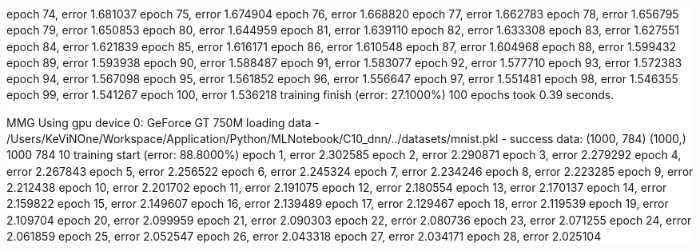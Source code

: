 epoch 74, error 1.681037
epoch 75, error 1.674904
epoch 76, error 1.668820
epoch 77, error 1.662783
epoch 78, error 1.656795
epoch 79, error 1.650853
epoch 80, error 1.644959
epoch 81, error 1.639110
epoch 82, error 1.633308
epoch 83, error 1.627551
epoch 84, error 1.621839
epoch 85, error 1.616171
epoch 86, error 1.610548
epoch 87, error 1.604968
epoch 88, error 1.599432
epoch 89, error 1.593938
epoch 90, error 1.588487
epoch 91, error 1.583077
epoch 92, error 1.577710
epoch 93, error 1.572383
epoch 94, error 1.567098
epoch 95, error 1.561852
epoch 96, error 1.556647
epoch 97, error 1.551481
epoch 98, error 1.546355
epoch 99, error 1.541267
epoch 100, error 1.536218
training finish (error: 27.1000%)
100 epochs took 0.39 seconds.

MMG
Using gpu device 0: GeForce GT 750M
loading data - /Users/KeViNOne/Workspace/Application/Python/MLNotebook/C10_dnn/../datasets/mnist.pkl - success
data: (1000, 784) (1000,) 1000 784 10
training start  (error: 88.8000%)
epoch 1, error 2.302585
epoch 2, error 2.290871
epoch 3, error 2.279292
epoch 4, error 2.267843
epoch 5, error 2.256522
epoch 6, error 2.245324
epoch 7, error 2.234246
epoch 8, error 2.223285
epoch 9, error 2.212438
epoch 10, error 2.201702
epoch 11, error 2.191075
epoch 12, error 2.180554
epoch 13, error 2.170137
epoch 14, error 2.159822
epoch 15, error 2.149607
epoch 16, error 2.139489
epoch 17, error 2.129467
epoch 18, error 2.119539
epoch 19, error 2.109704
epoch 20, error 2.099959
epoch 21, error 2.090303
epoch 22, error 2.080736
epoch 23, error 2.071255
epoch 24, error 2.061859
epoch 25, error 2.052547
epoch 26, error 2.043318
epoch 27, error 2.034171
epoch 28, error 2.025104